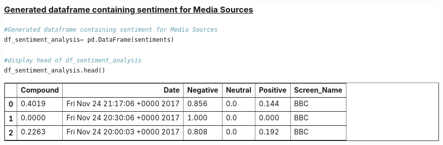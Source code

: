 <h3><u>Generated dataframe containing sentiment for Media Sources</u></h3>


```python
#Generated dataframe containing sentiment for Media Sources
df_sentiment_analysis= pd.DataFrame(sentiments) 

#display head of df_sentiment_analysis 
df_sentiment_analysis.head()
```




<div>
<style>
    .dataframe thead tr:only-child th {
        text-align: right;
    }

    .dataframe thead th {
        text-align: left;
    }

    .dataframe tbody tr th {
        vertical-align: top;
    }
</style>
<table border="1" class="dataframe">
  <thead>
    <tr style="text-align: right;">
      <th></th>
      <th>Compound</th>
      <th>Date</th>
      <th>Negative</th>
      <th>Neutral</th>
      <th>Positive</th>
      <th>Screen_Name</th>
    </tr>
  </thead>
  <tbody>
    <tr>
      <th>0</th>
      <td>0.4019</td>
      <td>Fri Nov 24 21:17:06 +0000 2017</td>
      <td>0.856</td>
      <td>0.0</td>
      <td>0.144</td>
      <td>BBC</td>
    </tr>
    <tr>
      <th>1</th>
      <td>0.0000</td>
      <td>Fri Nov 24 20:30:06 +0000 2017</td>
      <td>1.000</td>
      <td>0.0</td>
      <td>0.000</td>
      <td>BBC</td>
    </tr>
    <tr>
      <th>2</th>
      <td>0.2263</td>
      <td>Fri Nov 24 20:00:03 +0000 2017</td>
      <td>0.808</td>
      <td>0.0</td>
      <td>0.192</td>
      <td>BBC</td>
    </tr>